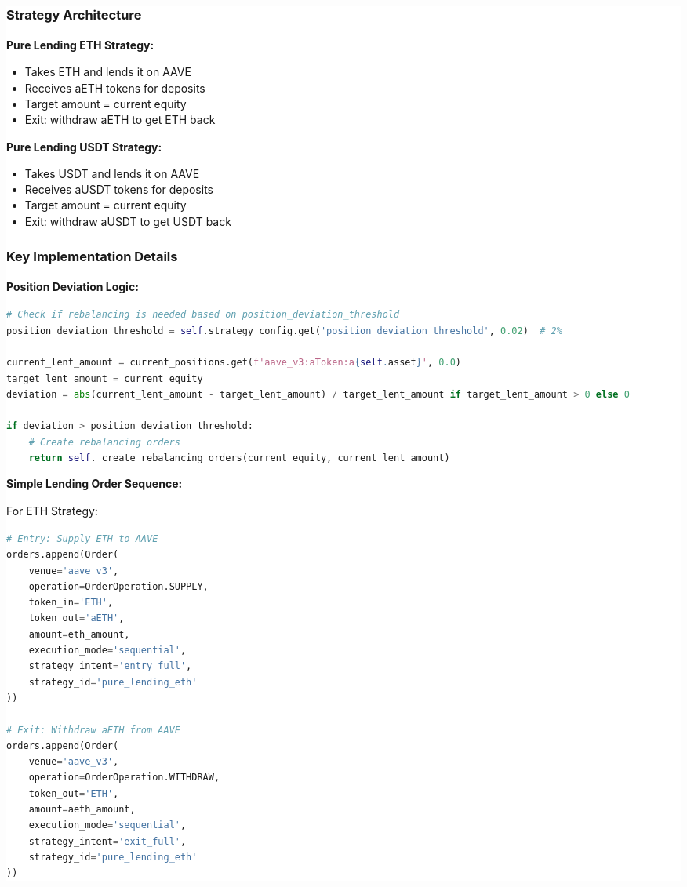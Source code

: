### Strategy Architecture

**Pure Lending ETH Strategy:**
- Takes ETH and lends it on AAVE
- Receives aETH tokens for deposits
- Target amount = current equity
- Exit: withdraw aETH to get ETH back

**Pure Lending USDT Strategy:**
- Takes USDT and lends it on AAVE  
- Receives aUSDT tokens for deposits
- Target amount = current equity
- Exit: withdraw aUSDT to get USDT back

### Key Implementation Details

**Position Deviation Logic:**
```python
# Check if rebalancing is needed based on position_deviation_threshold
position_deviation_threshold = self.strategy_config.get('position_deviation_threshold', 0.02)  # 2%

current_lent_amount = current_positions.get(f'aave_v3:aToken:a{self.asset}', 0.0)
target_lent_amount = current_equity
deviation = abs(current_lent_amount - target_lent_amount) / target_lent_amount if target_lent_amount > 0 else 0

if deviation > position_deviation_threshold:
    # Create rebalancing orders
    return self._create_rebalancing_orders(current_equity, current_lent_amount)
```

**Simple Lending Order Sequence:**

For ETH Strategy:
```python
# Entry: Supply ETH to AAVE
orders.append(Order(
    venue='aave_v3',
    operation=OrderOperation.SUPPLY,
    token_in='ETH',
    token_out='aETH',
    amount=eth_amount,
    execution_mode='sequential',
    strategy_intent='entry_full',
    strategy_id='pure_lending_eth'
))

# Exit: Withdraw aETH from AAVE
orders.append(Order(
    venue='aave_v3',
    operation=OrderOperation.WITHDRAW,
    token_out='ETH',
    amount=aeth_amount,
    execution_mode='sequential',
    strategy_intent='exit_full',
    strategy_id='pure_lending_eth'
))
```
